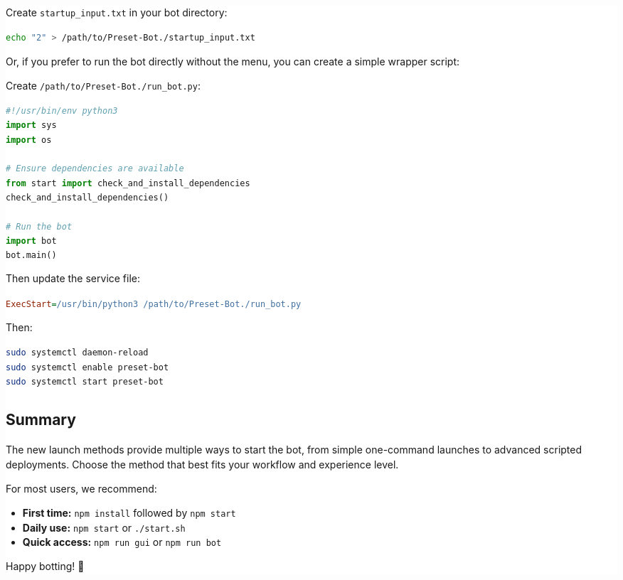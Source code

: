 Create `startup_input.txt` in your bot directory:
```bash
echo "2" > /path/to/Preset-Bot./startup_input.txt
```

Or, if you prefer to run the bot directly without the menu, you can create a simple wrapper script:

Create `/path/to/Preset-Bot./run_bot.py`:
```python
#!/usr/bin/env python3
import sys
import os

# Ensure dependencies are available
from start import check_and_install_dependencies
check_and_install_dependencies()

# Run the bot
import bot
bot.main()
```

Then update the service file:
```ini
ExecStart=/usr/bin/python3 /path/to/Preset-Bot./run_bot.py
```

Then:

```bash
sudo systemctl daemon-reload
sudo systemctl enable preset-bot
sudo systemctl start preset-bot
```

## Summary

The new launch methods provide multiple ways to start the bot, from simple one-command launches to advanced scripted deployments. Choose the method that best fits your workflow and experience level.

For most users, we recommend:
- **First time:** `npm install` followed by `npm start`
- **Daily use:** `npm start` or `./start.sh`
- **Quick access:** `npm run gui` or `npm run bot`

Happy botting! 🤖
